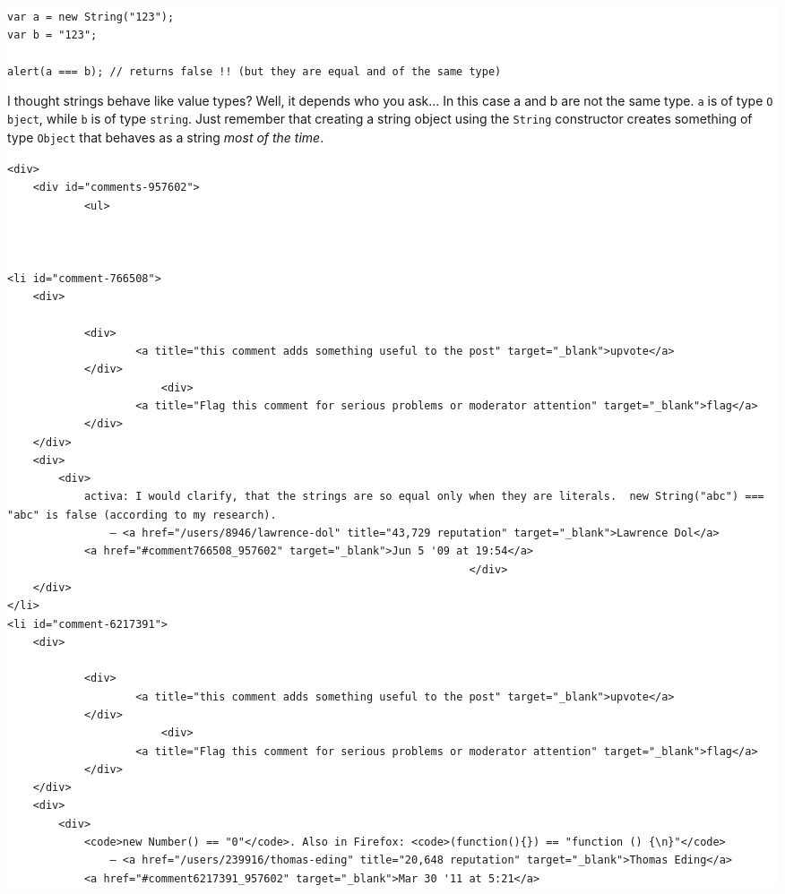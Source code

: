<pre><code>var a = new String("123");
var b = "123";

alert(a === b); // returns false !! (but they are equal and of the same type)</code></pre>

<p>I thought strings behave like value types? Well, it depends who you ask... In this case a and b are not the same type. <code>a</code> is of type <code>Object</code>, while <code>b</code> is of type <code>string</code>. Just remember that creating a string object using the <code>String</code> constructor creates something of type <code>Object</code> that behaves as a string <em>most of the time</em>.</p>
    </div>
    
</div>
    
    <div>
	    <div id="comments-957602">
                <ul>



    <li id="comment-766508">
        <div>
            
                <div>
                        <a title="this comment adds something useful to the post" target="_blank">upvote</a>
                </div>
                            <div>
                        <a title="Flag this comment for serious problems or moderator attention" target="_blank">flag</a>
                </div>
        </div>
        <div>
            <div>
                activa: I would clarify, that the strings are so equal only when they are literals.  new String("abc") === "abc" is false (according to my research).
                    – <a href="/users/8946/lawrence-dol" title="43,729 reputation" target="_blank">Lawrence Dol</a>
                <a href="#comment766508_957602" target="_blank">Jun 5 '09 at 19:54</a>
                                                                            </div>
        </div>
    </li>
    <li id="comment-6217391">
        <div>
            
                <div>
                        <a title="this comment adds something useful to the post" target="_blank">upvote</a>
                </div>
                            <div>
                        <a title="Flag this comment for serious problems or moderator attention" target="_blank">flag</a>
                </div>
        </div>
        <div>
            <div>
                <code>new Number() == "0"</code>. Also in Firefox: <code>(function(){}) == "function () {\n}"</code>
                    – <a href="/users/239916/thomas-eding" title="20,648 reputation" target="_blank">Thomas Eding</a>
                <a href="#comment6217391_957602" target="_blank">Mar 30 '11 at 5:21</a>
                        